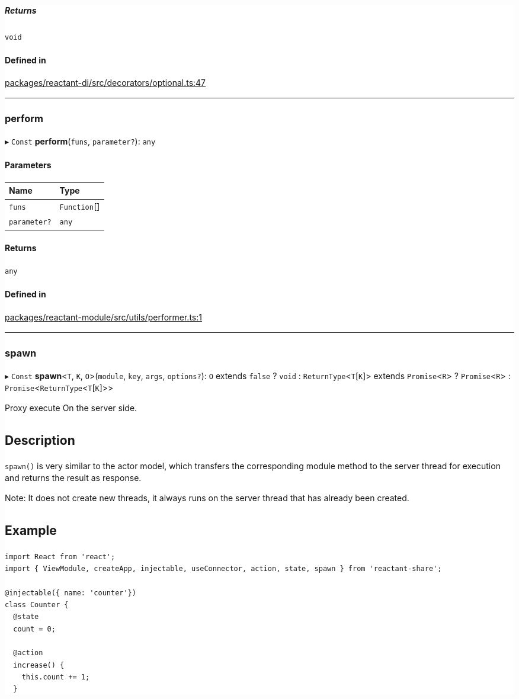 ##### Returns

`void`

#### Defined in

[packages/reactant-di/src/decorators/optional.ts:47](https://github.com/unadlib/reactant/blob/3696addb/packages/reactant-di/src/decorators/optional.ts#L47)

___

### perform

▸ `Const` **perform**(`funs`, `parameter?`): `any`

#### Parameters

| Name | Type |
| :------ | :------ |
| `funs` | `Function`[] |
| `parameter?` | `any` |

#### Returns

`any`

#### Defined in

[packages/reactant-module/src/utils/performer.ts:1](https://github.com/unadlib/reactant/blob/3696addb/packages/reactant-module/src/utils/performer.ts#L1)

___

### spawn

▸ `Const` **spawn**<`T`, `K`, `O`\>(`module`, `key`, `args`, `options?`): `O` extends ``false`` ? `void` : `ReturnType`<`T`[`K`]\> extends `Promise`<`R`\> ? `Promise`<`R`\> : `Promise`<`ReturnType`<`T`[`K`]\>\>

Proxy execute On the server side.

## Description

`spawn()` is very similar to the actor model,
 which transfers the corresponding module method to the server thread for execution and returns the result as response.

Note: It does not create new threads, it always runs on the server thread that has already been created.

## Example

```tsx
import React from 'react';
import { ViewModule, createApp, injectable, useConnector, action, state, spawn } from 'reactant-share';

@injectable({ name: 'counter'})
class Counter {
  @state
  count = 0;

  @action
  increase() {
    this.count += 1;
  }
```